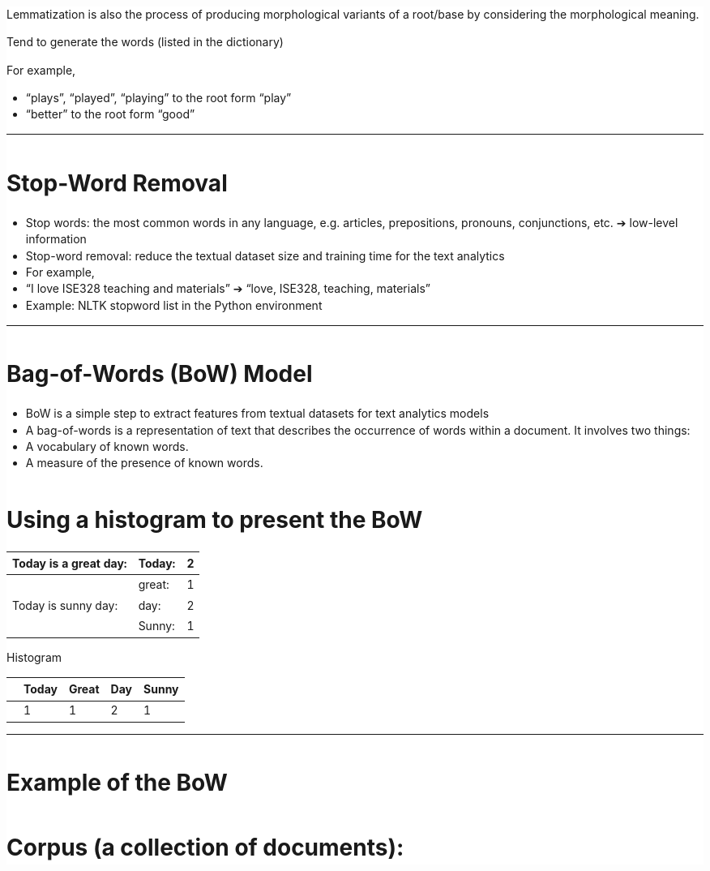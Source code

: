 Lemmatization is also the process of producing morphological variants of a root/base by considering the morphological meaning.

Tend to generate the words (listed in the dictionary)

For example,

- “plays”, “played”, “playing” to the root form “play”
- “better” to the root form “good”

---
# Stop-Word Removal

- Stop words: the most common words in any language, e.g. articles, prepositions, pronouns, conjunctions, etc. ➔ low-level information
- Stop-word removal: reduce the textual dataset size and training time for the text analytics
- For example,
- “I love ISE328 teaching and materials” ➔ “love, ISE328, teaching, materials”
- Example: NLTK stopword list in the Python environment

---
# Bag-of-Words (BoW) Model

- BoW is a simple step to extract features from textual datasets for text analytics models
- A bag-of-words is a representation of text that describes the occurrence of words within a document. It involves two things:
- A vocabulary of known words.
- A measure of the presence of known words.

# Using a histogram to present the BoW

|Today is a great day:|Today:|2|
|---|---|---|
| |great:|1|
|Today is sunny day:|day:|2|
| |Sunny:|1|

Histogram

| |Today|Great|Day|Sunny|
|---|---|---|---|---|
| |1|1|2|1|
---
# Example of the BoW

# Corpus (a collection of documents):

